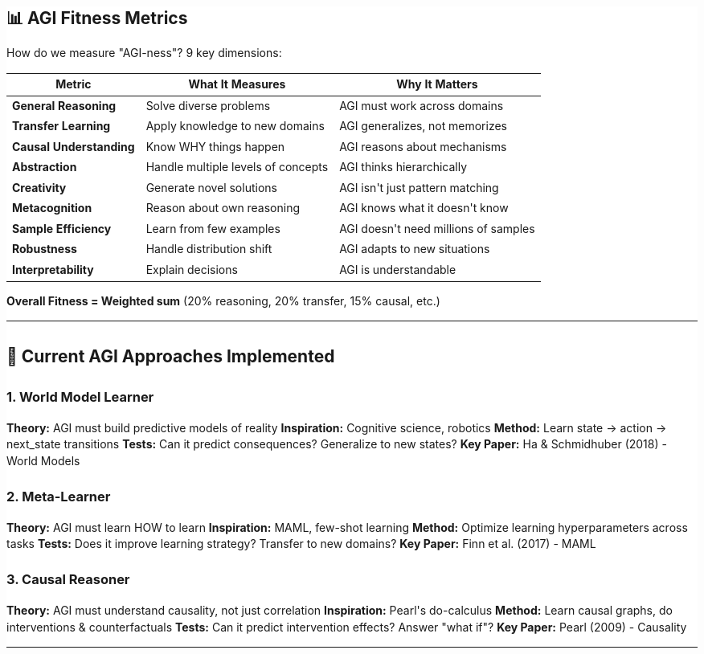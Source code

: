 ## 📊 AGI Fitness Metrics

How do we measure "AGI-ness"? 9 key dimensions:

| Metric | What It Measures | Why It Matters |
|--------|------------------|----------------|
| **General Reasoning** | Solve diverse problems | AGI must work across domains |
| **Transfer Learning** | Apply knowledge to new domains | AGI generalizes, not memorizes |
| **Causal Understanding** | Know WHY things happen | AGI reasons about mechanisms |
| **Abstraction** | Handle multiple levels of concepts | AGI thinks hierarchically |
| **Creativity** | Generate novel solutions | AGI isn't just pattern matching |
| **Metacognition** | Reason about own reasoning | AGI knows what it doesn't know |
| **Sample Efficiency** | Learn from few examples | AGI doesn't need millions of samples |
| **Robustness** | Handle distribution shift | AGI adapts to new situations |
| **Interpretability** | Explain decisions | AGI is understandable |

**Overall Fitness = Weighted sum** (20% reasoning, 20% transfer, 15% causal, etc.)

---

## 🔬 Current AGI Approaches Implemented

### 1. World Model Learner
**Theory:** AGI must build predictive models of reality
**Inspiration:** Cognitive science, robotics
**Method:** Learn state → action → next_state transitions
**Tests:** Can it predict consequences? Generalize to new states?
**Key Paper:** Ha & Schmidhuber (2018) - World Models

### 2. Meta-Learner
**Theory:** AGI must learn HOW to learn
**Inspiration:** MAML, few-shot learning
**Method:** Optimize learning hyperparameters across tasks
**Tests:** Does it improve learning strategy? Transfer to new domains?
**Key Paper:** Finn et al. (2017) - MAML

### 3. Causal Reasoner
**Theory:** AGI must understand causality, not just correlation
**Inspiration:** Pearl's do-calculus
**Method:** Learn causal graphs, do interventions & counterfactuals
**Tests:** Can it predict intervention effects? Answer "what if"?
**Key Paper:** Pearl (2009) - Causality

---
